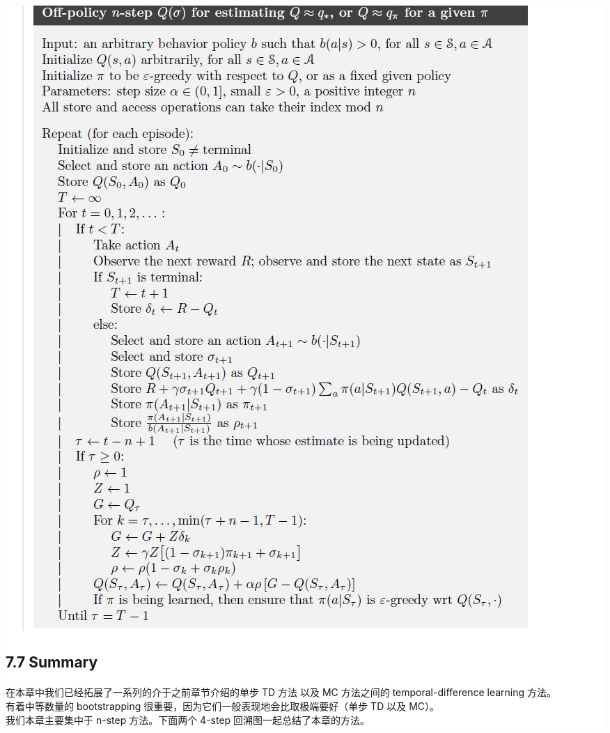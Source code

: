 > ![34](https://github.com/HTL2018/reinforcement_learning/blob/master/reinforcement_learning_an_introduction/image/Chapter_7/34.jpg)   
## 7.7 Summary  
在本章中我们已经拓展了一系列的介于之前章节介绍的单步 TD 方法 以及 MC 方法之间的 temporal-difference learning 方法。  
有着中等数量的 bootstrapping 很重要，因为它们一般表现地会比取极端要好（单步 TD 以及 MC）。  
 我们本章主要集中于 n-step 方法。下面两个 4-step 回溯图一起总结了本章的方法。   